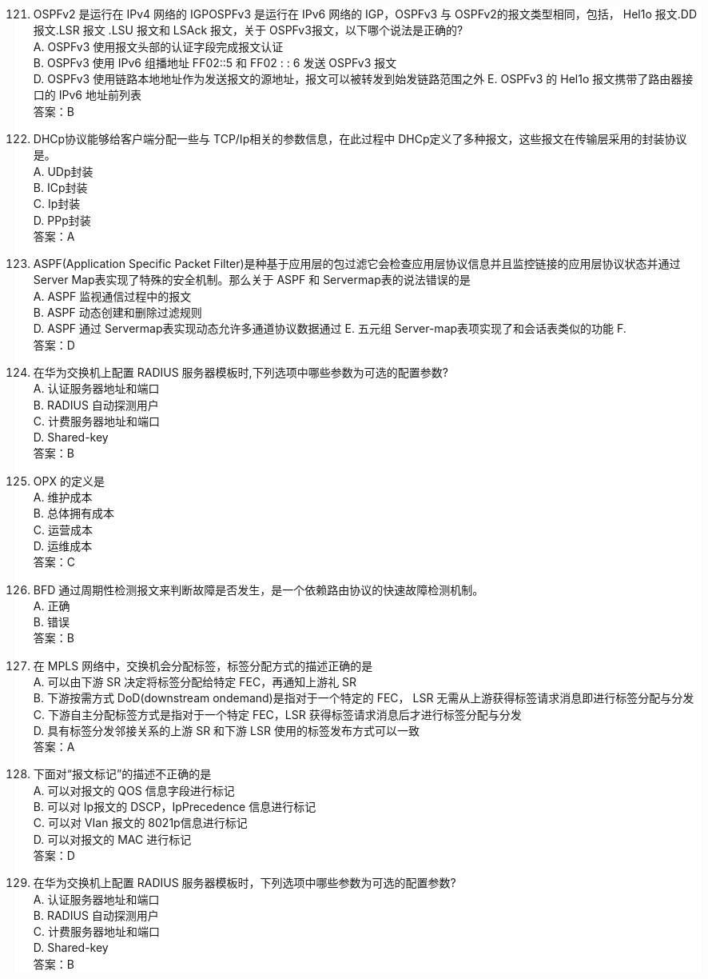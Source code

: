 121. OSPFv2 是运行在 IPv4 网络的 IGPOSPFv3 是运行在 IPv6 网络的 IGP，OSPFv3 与 OSPFv2的报文类型相同，包括， Hel1o 报文.DD 报文.LSR 报文 .LSU 报文和 LSAck 报文，关于 OSPFv3报文，以下哪个说法是正确的?  
A. OSPFv3 使用报文头部的认证字段完成报文认证  
B. OSPFv3 使用 IPv6 组播地址 FF02::5 和 FF02 : : 6 发送 OSPFv3 报文  
D. OSPFv3 使用链路本地地址作为发送报文的源地址，报文可以被转发到始发链路范围之外 E. OSPFv3 的 Hel1o 报文携带了路由器接口的 IPv6 地址前列表  
答案：B  

122. DHCp协议能够给客户端分配一些与 TCP/Ip相关的参数信息，在此过程中 DHCp定义了多种报文，这些报文在传输层采用的封装协议是。  
A. UDp封装  
B. ICp封装  
C. Ip封装  
D. PPp封装  
答案：A  

123. ASPF(Application Specific Packet Filter)是种基于应用层的包过滤它会检查应用层协议信息并且监控链接的应用层协议状态并通过 Server Map表实现了特殊的安全机制。那么关于 ASPF 和 Servermap表的说法错误的是  
A. ASPF 监视通信过程中的报文  
B. ASPF 动态创建和删除过滤规则  
D. ASPF 通过 Servermap表实现动态允许多通道协议数据通过 E. 五元组 Server-map表项实现了和会话表类似的功能 F.  
答案：D  

124. 在华为交换机上配置 RADIUS 服务器模板时,下列选项中哪些参数为可选的配置参数?  
A. 认证服务器地址和端口  
B. RADIUS 自动探测用户  
C. 计费服务器地址和端口  
D. Shared-key  
答案：B  

125. OPX 的定义是  
A. 维护成本  
B. 总体拥有成本  
C. 运营成本  
D. 运维成本  
答案：C  

126. BFD 通过周期性检测报文来判断故障是否发生，是一个依赖路由协议的快速故障检测机制。  
A. 正确  
B. 错误  
答案：B  

127. 在 MPLS 网络中，交换机会分配标签，标签分配方式的描述正确的是  
A. 可以由下游 SR 决定将标签分配给特定 FEC，再通知上游礼 SR  
B. 下游按需方式 DoD(downstream ondemand)是指对于一个特定的 FEC， LSR 无需从上游获得标签请求消息即进行标签分配与分发  
C. 下游自主分配标签方式是指对于一个特定 FEC，LSR 获得标签请求消息后才进行标签分配与分发  
D. 具有标签分发邻接关系的上游 SR 和下游 LSR 使用的标签发布方式可以一致  
答案：A  

128. 下面对“报文标记”的描述不正确的是  
A. 可以对报文的 QOS 信息字段进行标记  
B. 可以对 Ip报文的 DSCP，IpPrecedence 信息进行标记  
C. 可以对 VIan 报文的 8021p信息进行标记  
D. 可以对报文的 MAC 进行标记  
答案：D  

129. 在华为交换机上配置 RADIUS 服务器模板时，下列选项中哪些参数为可选的配置参数?  
A. 认证服务器地址和端口  
B. RADIUS 自动探测用户  
C. 计费服务器地址和端口  
D. Shared-key  
答案：B  
